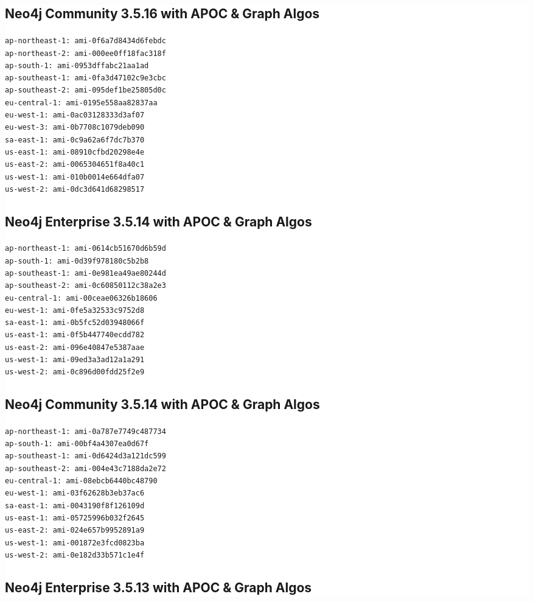 
## Neo4j Community 3.5.16 with APOC & Graph Algos

```
ap-northeast-1: ami-0f6a7d8434d6febdc
ap-northeast-2: ami-000ee0ff18fac318f
ap-south-1: ami-0953dffabc21aa1ad
ap-southeast-1: ami-0fa3d47102c9e3cbc
ap-southeast-2: ami-095def1be25805d0c
eu-central-1: ami-0195e558aa82837aa
eu-west-1: ami-0ac03128333d3af07
eu-west-3: ami-0b7708c1079deb090
sa-east-1: ami-0c9a62a6f7dc7b370
us-east-1: ami-08910cfbd20298e4e
us-east-2: ami-0065304651f8a40c1
us-west-1: ami-010b0014e664dfa07
us-west-2: ami-0dc3d641d68298517
```


## Neo4j Enterprise 3.5.14 with APOC & Graph Algos

```
ap-northeast-1: ami-0614cb51670d6b59d
ap-south-1: ami-0d39f978180c5b2b8
ap-southeast-1: ami-0e981ea49ae80244d
ap-southeast-2: ami-0c60850112c38a2e3
eu-central-1: ami-00ceae06326b18606
eu-west-1: ami-0fe5a32533c9752d8
sa-east-1: ami-0b5fc52d03948066f
us-east-1: ami-0f5b447740ecdd782
us-east-2: ami-096e40847e5387aae
us-west-1: ami-09ed3a3ad12a1a291
us-west-2: ami-0c896d00fdd25f2e9
```

## Neo4j Community 3.5.14 with APOC & Graph Algos

```
ap-northeast-1: ami-0a787e7749c487734
ap-south-1: ami-00bf4a4307ea0d67f
ap-southeast-1: ami-0d6424d3a121dc599
ap-southeast-2: ami-004e43c7188da2e72
eu-central-1: ami-08ebcb6440bc48790
eu-west-1: ami-03f62628b3eb37ac6
sa-east-1: ami-0043190f8f126109d
us-east-1: ami-05725996b032f2645
us-east-2: ami-024e657b9952891a9
us-west-1: ami-001872e3fcd0823ba
us-west-2: ami-0e182d33b571c1e4f
```

## Neo4j Enterprise 3.5.13 with APOC & Graph Algos

